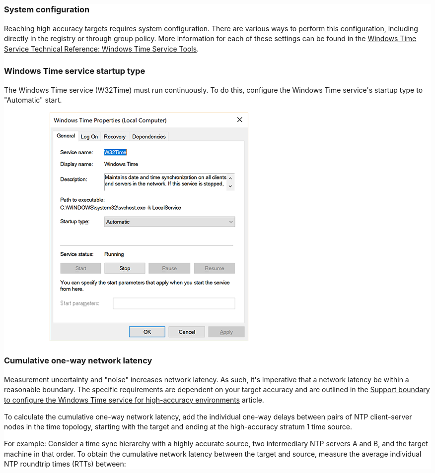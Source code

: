 ### System configuration

Reaching high accuracy targets requires system configuration. There are various ways to perform this configuration, including directly in the registry or through group policy. More information for each of these settings can be found in the [Windows Time Service Technical Reference: Windows Time Service Tools](Windows-Time-Service-Tools-and-Settings.md#windows-time-service-tools-and-settings).

### Windows Time service startup type

The Windows Time service (W32Time) must run continuously. To do this, configure the Windows Time service's startup type to "Automatic" start.

![A screenshot of the Windows Time service properties box displaying its startup type set to automatic.](../media/Windows-Time-Service/Configuring-Systems-for-High-Accuracy/automatic-service.png)

### Cumulative one-way network latency

Measurement uncertainty and "noise" increases network latency. As such, it's imperative that a network latency be within a reasonable boundary. The specific requirements are dependent on your target accuracy and are outlined in the [Support boundary to configure the Windows Time service for high-accuracy environments](support-boundary.md) article.

To calculate the cumulative one-way network latency, add the individual one-way delays between pairs of NTP client-server nodes in the time topology, starting with the target and ending at the high-accuracy stratum 1 time source.

For example: Consider a time sync hierarchy with a highly accurate source, two intermediary NTP servers A and B, and the target machine in that order. To obtain the cumulative network latency between the target and source, measure the average individual NTP roundtrip times (RTTs) between:
